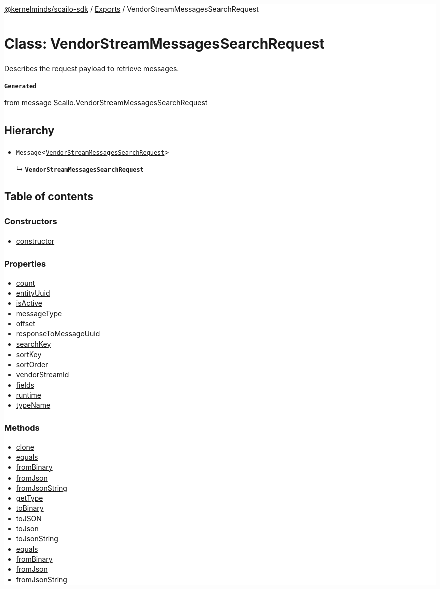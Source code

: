 [@kernelminds/scailo-sdk](../README.md) / [Exports](../modules.md) / VendorStreamMessagesSearchRequest

# Class: VendorStreamMessagesSearchRequest

Describes the request payload to retrieve messages.

**`Generated`**

from message Scailo.VendorStreamMessagesSearchRequest

## Hierarchy

- `Message`\<[`VendorStreamMessagesSearchRequest`](VendorStreamMessagesSearchRequest.md)\>

  ↳ **`VendorStreamMessagesSearchRequest`**

## Table of contents

### Constructors

- [constructor](VendorStreamMessagesSearchRequest.md#constructor)

### Properties

- [count](VendorStreamMessagesSearchRequest.md#count)
- [entityUuid](VendorStreamMessagesSearchRequest.md#entityuuid)
- [isActive](VendorStreamMessagesSearchRequest.md#isactive)
- [messageType](VendorStreamMessagesSearchRequest.md#messagetype)
- [offset](VendorStreamMessagesSearchRequest.md#offset)
- [responseToMessageUuid](VendorStreamMessagesSearchRequest.md#responsetomessageuuid)
- [searchKey](VendorStreamMessagesSearchRequest.md#searchkey)
- [sortKey](VendorStreamMessagesSearchRequest.md#sortkey)
- [sortOrder](VendorStreamMessagesSearchRequest.md#sortorder)
- [vendorStreamId](VendorStreamMessagesSearchRequest.md#vendorstreamid)
- [fields](VendorStreamMessagesSearchRequest.md#fields)
- [runtime](VendorStreamMessagesSearchRequest.md#runtime)
- [typeName](VendorStreamMessagesSearchRequest.md#typename)

### Methods

- [clone](VendorStreamMessagesSearchRequest.md#clone)
- [equals](VendorStreamMessagesSearchRequest.md#equals)
- [fromBinary](VendorStreamMessagesSearchRequest.md#frombinary)
- [fromJson](VendorStreamMessagesSearchRequest.md#fromjson)
- [fromJsonString](VendorStreamMessagesSearchRequest.md#fromjsonstring)
- [getType](VendorStreamMessagesSearchRequest.md#gettype)
- [toBinary](VendorStreamMessagesSearchRequest.md#tobinary)
- [toJSON](VendorStreamMessagesSearchRequest.md#tojson)
- [toJson](VendorStreamMessagesSearchRequest.md#tojson-1)
- [toJsonString](VendorStreamMessagesSearchRequest.md#tojsonstring)
- [equals](VendorStreamMessagesSearchRequest.md#equals-1)
- [fromBinary](VendorStreamMessagesSearchRequest.md#frombinary-1)
- [fromJson](VendorStreamMessagesSearchRequest.md#fromjson-1)
- [fromJsonString](VendorStreamMessagesSearchRequest.md#fromjsonstring-1)
